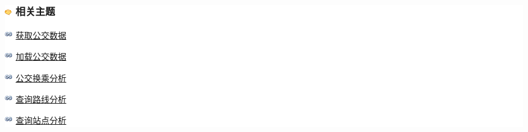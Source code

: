### ![](../../img/seealso.png) 相关主题

![](../../img/smalltitle.png) [获取公交数据](TrafficDataPrepare)

![](../../img/smalltitle.png) [加载公交数据](LoadTranfficData)

![](../../img/smalltitle.png) [公交换乘分析](TransferAnalysis)

![](../../img/smalltitle.png) [查询路线分析](FindLinesByStop)

![](../../img/smalltitle.png) [查询站点分析](FindStopsByLineStop)